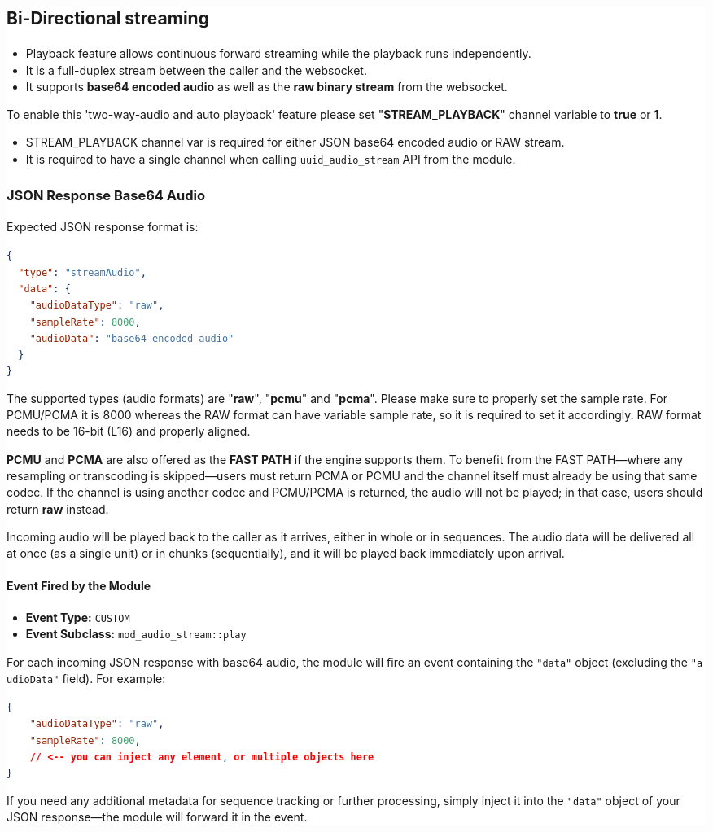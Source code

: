 ## Bi-Directional streaming

- Playback feature allows continuous forward streaming while the playback runs independently.
- It is a full-duplex stream between the caller and the websocket.
- It supports **base64 encoded audio** as well as the **raw binary stream** from the websocket.

To enable this 'two-way-audio and auto playback' feature please set "**STREAM_PLAYBACK**" channel variable to __true__ or __1__.

- STREAM_PLAYBACK channel var is required for either JSON base64 encoded audio or RAW stream.
- It is required to have a single channel when calling `uuid_audio_stream` API from the module.

### JSON Response Base64 Audio

Expected JSON response format is:

```json
{
  "type": "streamAudio",
  "data": {
    "audioDataType": "raw",
    "sampleRate": 8000,
    "audioData": "base64 encoded audio"
  }
}
```

The supported types (audio formats) are "**raw**", "**pcmu**" and "**pcma**". Please make sure to properly set the sample rate. For PCMU/PCMA it is 8000 whereas the RAW format can have variable sample rate, so it is required to set it accordingly. RAW format needs to be 16-bit (L16) and properly aligned.

**PCMU** and **PCMA** are also offered as the **FAST PATH** if the engine supports them. To benefit from the FAST PATH—where any resampling or transcoding is skipped—users must return PCMA or PCMU and the channel itself must already be using that same codec. If the channel is using another codec and PCMU/PCMA is returned, the audio will not be played; in that case, users should return **raw** instead.

Incoming audio will be played back to the caller as it arrives, either in whole or in sequences. 
The audio data will be delivered all at once (as a single unit) or in chunks (sequentially), and it will be played back immediately upon arrival.

#### Event Fired by the Module

- **Event Type:** `CUSTOM`  
- **Event Subclass:** `mod_audio_stream::play`

For each incoming JSON response with base64 audio, the module will fire an event containing the `"data"` object (excluding the `"audioData"` field). For example:
```json
{
    "audioDataType": "raw",
    "sampleRate": 8000,
    // <-- you can inject any element, or multiple objects here
}
```
If you need any additional metadata for sequence tracking or further processing, simply inject it into the `"data"` object of your JSON response—the module will forward it in the event.
